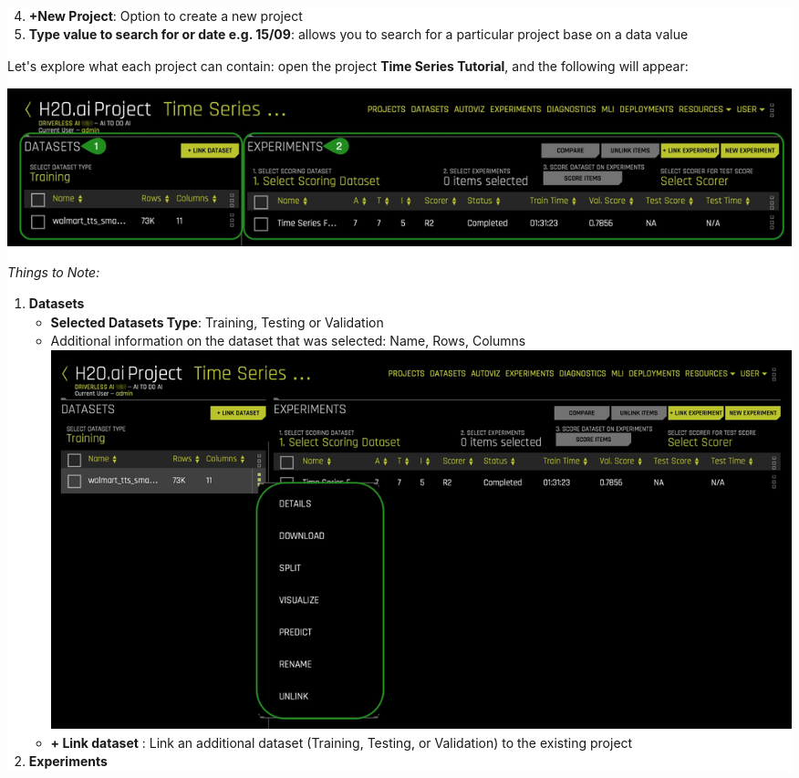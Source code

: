 4. **+New Project**: Option to create a new project 
5. **Type value to search for or date e.g. 15/09**: allows you to search for a particular project base on a data value

Let's explore what each project can contain: open the project  **Time Series Tutorial**, and the following will appear: 

![projects-page-time-series](assets/projects-page-time-series.jpg)

*Things to Note:*

1. **Datasets** 
    - **Selected Datasets Type**: Training, Testing or Validation
    - Additional information on the dataset that was selected: Name, Rows, Columns
        ![projects-page-time-series-datasets](assets/projects-page-time-series-datasets.jpg) 
    - **+ Link dataset** : Link an additional dataset (Training, Testing, or Validation) to the existing project
2. **Experiments** 